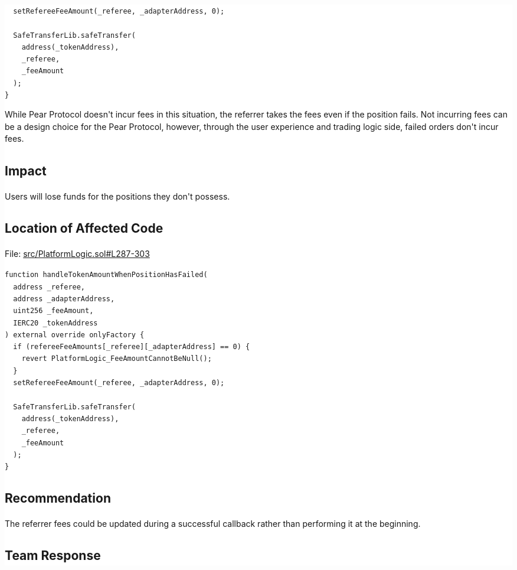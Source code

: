 ```solidity
  setRefereeFeeAmount(_referee, _adapterAddress, 0);

  SafeTransferLib.safeTransfer(
    address(_tokenAddress),
    _referee,
    _feeAmount
  );
}
```

While Pear Protocol doesn't incur fees in this situation, the referrer takes the fees even if the position fails.
Not incurring fees can be a design choice for the Pear Protocol, however, through the user experience and trading logic side, failed orders don't incur fees.

## Impact

Users will lose funds for the positions they don't possess.

## Location of Affected Code

File: [src/PlatformLogic.sol#L287-303](https://github.com/pear-protocol/pear-sc/blob/00aa0ce64fd6fd95c3207e01871bdbe3267db2c9/src/PlatformLogic.sol#L287-L303)

```solidity
function handleTokenAmountWhenPositionHasFailed(
  address _referee,
  address _adapterAddress,
  uint256 _feeAmount,
  IERC20 _tokenAddress
) external override onlyFactory {
  if (refereeFeeAmounts[_referee][_adapterAddress] == 0) {
    revert PlatformLogic_FeeAmountCannotBeNull();
  }
  setRefereeFeeAmount(_referee, _adapterAddress, 0);

  SafeTransferLib.safeTransfer(
    address(_tokenAddress),
    _referee,
    _feeAmount
  );
}
```

## Recommendation

The referrer fees could be updated during a successful callback rather than performing it at the beginning.

## Team Response

